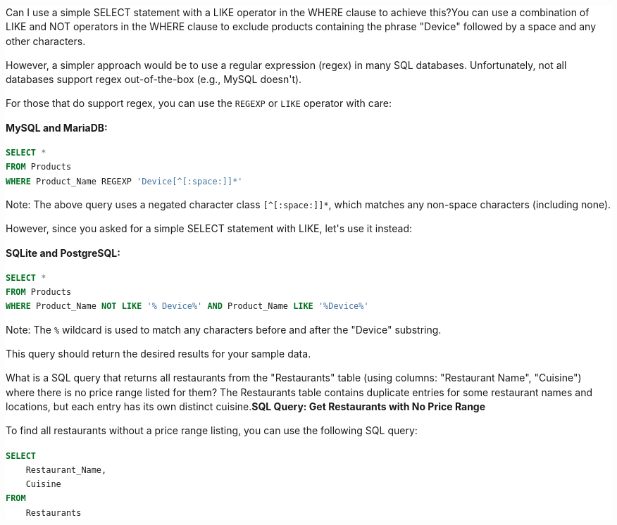 Can I use a simple SELECT statement with a LIKE operator in the WHERE clause to achieve this?<start>You can use a combination of LIKE and NOT operators in the WHERE clause to exclude products containing the phrase "Device" followed by a space and any other characters.

However, a simpler approach would be to use a regular expression (regex) in many SQL databases. Unfortunately, not all databases support regex out-of-the-box (e.g., MySQL doesn't).

For those that do support regex, you can use the `REGEXP` or `LIKE` operator with care:

**MySQL and MariaDB:**
```sql
SELECT *
FROM Products
WHERE Product_Name REGEXP 'Device[^[:space:]]*'
```
Note: The above query uses a negated character class `[^[:space:]]*`, which matches any non-space characters (including none).

However, since you asked for a simple SELECT statement with LIKE, let's use it instead:

**SQLite and PostgreSQL:**
```sql
SELECT *
FROM Products
WHERE Product_Name NOT LIKE '% Device%' AND Product_Name LIKE '%Device%'
```
Note: The `%` wildcard is used to match any characters before and after the "Device" substring.

This query should return the desired results for your sample data.<end>

What is a SQL query that returns all restaurants from the "Restaurants" table (using columns: "Restaurant Name", "Cuisine") where there is no price range listed for them? The Restaurants table contains duplicate entries for some restaurant names and locations, but each entry has its own distinct cuisine.<start>**SQL Query: Get Restaurants with No Price Range**

To find all restaurants without a price range listing, you can use the following SQL query:
```sql
SELECT 
    Restaurant_Name,
    Cuisine
FROM 
    Restaurants
